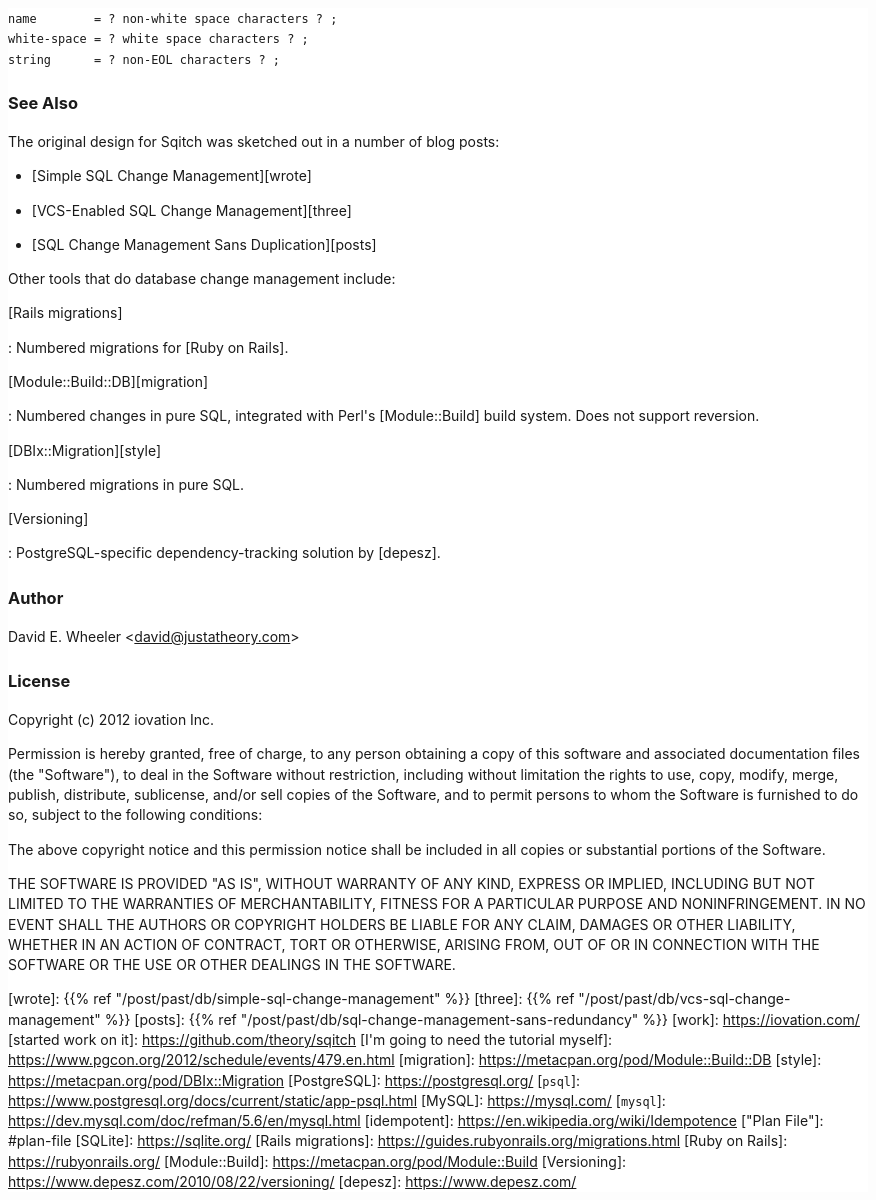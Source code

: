     name        = ? non-white space characters ? ;
    white-space = ? white space characters ? ;
    string      = ? non-EOL characters ? ;

### See Also

The original design for Sqitch was sketched out in a number of blog posts:

-   [Simple SQL Change Management][wrote]

-   [VCS-Enabled SQL Change Management][three]

-   [SQL Change Management Sans Duplication][posts]

Other tools that do database change management include:

[Rails migrations]

:   Numbered migrations for [Ruby on Rails].

[Module::Build::DB][migration]

:   Numbered changes in pure SQL, integrated with Perl's [Module::Build] build
    system. Does not support reversion.

[DBIx::Migration][style]

:   Numbered migrations in pure SQL.

[Versioning]

:   PostgreSQL-specific dependency-tracking solution by [depesz].

### Author

David E. Wheeler \<david@justatheory.com\>

### License

Copyright (c) 2012 iovation Inc.

Permission is hereby granted, free of charge, to any person obtaining a copy of
this software and associated documentation files (the "Software"), to deal in
the Software without restriction, including without limitation the rights to
use, copy, modify, merge, publish, distribute, sublicense, and/or sell copies of
the Software, and to permit persons to whom the Software is furnished to do so,
subject to the following conditions:

The above copyright notice and this permission notice shall be included in all
copies or substantial portions of the Software.

THE SOFTWARE IS PROVIDED "AS IS", WITHOUT WARRANTY OF ANY KIND, EXPRESS OR
IMPLIED, INCLUDING BUT NOT LIMITED TO THE WARRANTIES OF MERCHANTABILITY, FITNESS
FOR A PARTICULAR PURPOSE AND NONINFRINGEMENT. IN NO EVENT SHALL THE AUTHORS OR
COPYRIGHT HOLDERS BE LIABLE FOR ANY CLAIM, DAMAGES OR OTHER LIABILITY, WHETHER
IN AN ACTION OF CONTRACT, TORT OR OTHERWISE, ARISING FROM, OUT OF OR IN
CONNECTION WITH THE SOFTWARE OR THE USE OR OTHER DEALINGS IN THE SOFTWARE.

  [wrote]: {{% ref "/post/past/db/simple-sql-change-management" %}}
  [three]: {{% ref "/post/past/db/vcs-sql-change-management" %}}
  [posts]: {{% ref "/post/past/db/sql-change-management-sans-redundancy" %}}
  [work]: https://iovation.com/
  [started work on it]: https://github.com/theory/sqitch
  [I'm going to need the tutorial myself]: https://www.pgcon.org/2012/schedule/events/479.en.html
  [migration]: https://metacpan.org/pod/Module::Build::DB
  [style]: https://metacpan.org/pod/DBIx::Migration
  [PostgreSQL]: https://postgresql.org/
  [`psql`]: https://www.postgresql.org/docs/current/static/app-psql.html
  [MySQL]: https://mysql.com/
  [`mysql`]: https://dev.mysql.com/doc/refman/5.6/en/mysql.html
  [idempotent]: https://en.wikipedia.org/wiki/Idempotence
  ["Plan File"]: #plan-file
  [SQLite]: https://sqlite.org/
  [Rails migrations]: https://guides.rubyonrails.org/migrations.html
  [Ruby on Rails]: https://rubyonrails.org/
  [Module::Build]: https://metacpan.org/pod/Module::Build
  [Versioning]: https://www.depesz.com/2010/08/22/versioning/
  [depesz]: https://www.depesz.com/
